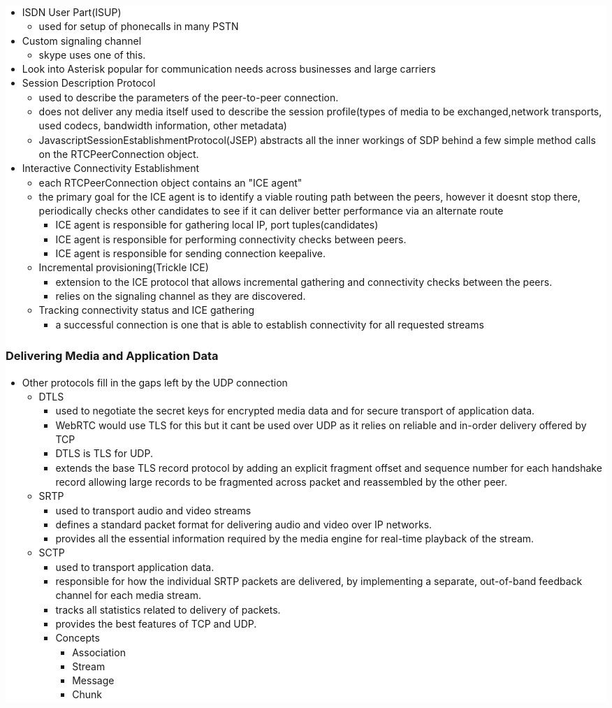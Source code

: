   - ISDN User Part(ISUP)
    - used for setup of phonecalls in many PSTN
  - Custom signaling channel
    - skype uses one of this.
  - Look into Asterisk popular for communication needs across businesses and large carriers
- Session Description Protocol
  - used to describe the parameters of the peer-to-peer connection.
  - does not deliver any media itself used to describe the session profile(types of media to be exchanged,network transports, used codecs, bandwidth information, other metadata)
  - JavascriptSessionEstablishmentProtocol(JSEP) abstracts all the inner workings of SDP behind a few simple method calls on the RTCPeerConnection object.
- Interactive Connectivity Establishment
  - each RTCPeerConnection object contains an "ICE agent"
  - the primary goal for the ICE agent is to identify a viable routing path between the peers, however it doesnt stop there, periodically checks other candidates to see if it can deliver better performance via an alternate route
    - ICE agent is responsible for gathering local IP, port tuples(candidates)
    - ICE agent is responsible for performing connectivity checks between peers.
    - ICE agent is responsible for sending connection keepalive.
  - Incremental provisioning(Trickle ICE)
    - extension to the ICE protocol that allows incremental  gathering and connectivity checks between the peers.
    - relies on the signaling channel as they are discovered.
  - Tracking connectivity status and ICE gathering
    - a successful connection is one that is able to establish connectivity for all requested streams

### Delivering Media and Application Data

- Other protocols fill in the gaps left by the UDP connection
  - DTLS 
    - used to negotiate the secret keys for encrypted media data and for secure transport of application data.
    - WebRTC would use TLS for this but it cant be used over UDP as it relies on reliable and in-order delivery offered by TCP
    - DTLS is TLS for UDP.
    - extends the base TLS record protocol by adding an explicit fragment offset and sequence number for each handshake record allowing large records to be fragmented across packet and reassembled by the other peer.  
  - SRTP 
    - used to transport audio and video streams
    - defines a standard packet format for delivering audio and video over IP networks.
    - provides all the essential information required by the media engine for real-time playback of the stream.
  - SCTP 
    - used to transport application data.     
    - responsible for how the individual SRTP packets are delivered, by implementing a separate, out-of-band feedback channel for each media stream.
    - tracks all statistics related to delivery of packets.
    - provides the best features of TCP and UDP.
    - Concepts
      - Association
      - Stream
      - Message
      - Chunk
